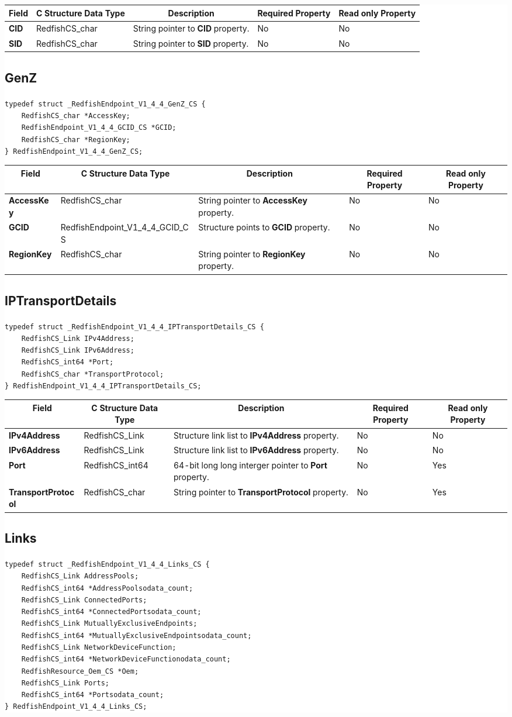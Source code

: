 |Field |C Structure Data Type|Description |Required Property|Read only Property
| ---  | --- | --- | --- | ---
|**CID**|RedfishCS_char| String pointer to **CID** property.| No| No
|**SID**|RedfishCS_char| String pointer to **SID** property.| No| No


## GenZ
    typedef struct _RedfishEndpoint_V1_4_4_GenZ_CS {
        RedfishCS_char *AccessKey;
        RedfishEndpoint_V1_4_4_GCID_CS *GCID;
        RedfishCS_char *RegionKey;
    } RedfishEndpoint_V1_4_4_GenZ_CS;

|Field |C Structure Data Type|Description |Required Property|Read only Property
| ---  | --- | --- | --- | ---
|**AccessKey**|RedfishCS_char| String pointer to **AccessKey** property.| No| No
|**GCID**|RedfishEndpoint_V1_4_4_GCID_CS| Structure points to **GCID** property.| No| No
|**RegionKey**|RedfishCS_char| String pointer to **RegionKey** property.| No| No


## IPTransportDetails
    typedef struct _RedfishEndpoint_V1_4_4_IPTransportDetails_CS {
        RedfishCS_Link IPv4Address;
        RedfishCS_Link IPv6Address;
        RedfishCS_int64 *Port;
        RedfishCS_char *TransportProtocol;
    } RedfishEndpoint_V1_4_4_IPTransportDetails_CS;

|Field |C Structure Data Type|Description |Required Property|Read only Property
| ---  | --- | --- | --- | ---
|**IPv4Address**|RedfishCS_Link| Structure link list to **IPv4Address** property.| No| No
|**IPv6Address**|RedfishCS_Link| Structure link list to **IPv6Address** property.| No| No
|**Port**|RedfishCS_int64| 64-bit long long interger pointer to **Port** property.| No| Yes
|**TransportProtocol**|RedfishCS_char| String pointer to **TransportProtocol** property.| No| Yes


## Links
    typedef struct _RedfishEndpoint_V1_4_4_Links_CS {
        RedfishCS_Link AddressPools;
        RedfishCS_int64 *AddressPoolsodata_count;
        RedfishCS_Link ConnectedPorts;
        RedfishCS_int64 *ConnectedPortsodata_count;
        RedfishCS_Link MutuallyExclusiveEndpoints;
        RedfishCS_int64 *MutuallyExclusiveEndpointsodata_count;
        RedfishCS_Link NetworkDeviceFunction;
        RedfishCS_int64 *NetworkDeviceFunctionodata_count;
        RedfishResource_Oem_CS *Oem;
        RedfishCS_Link Ports;
        RedfishCS_int64 *Portsodata_count;
    } RedfishEndpoint_V1_4_4_Links_CS;
